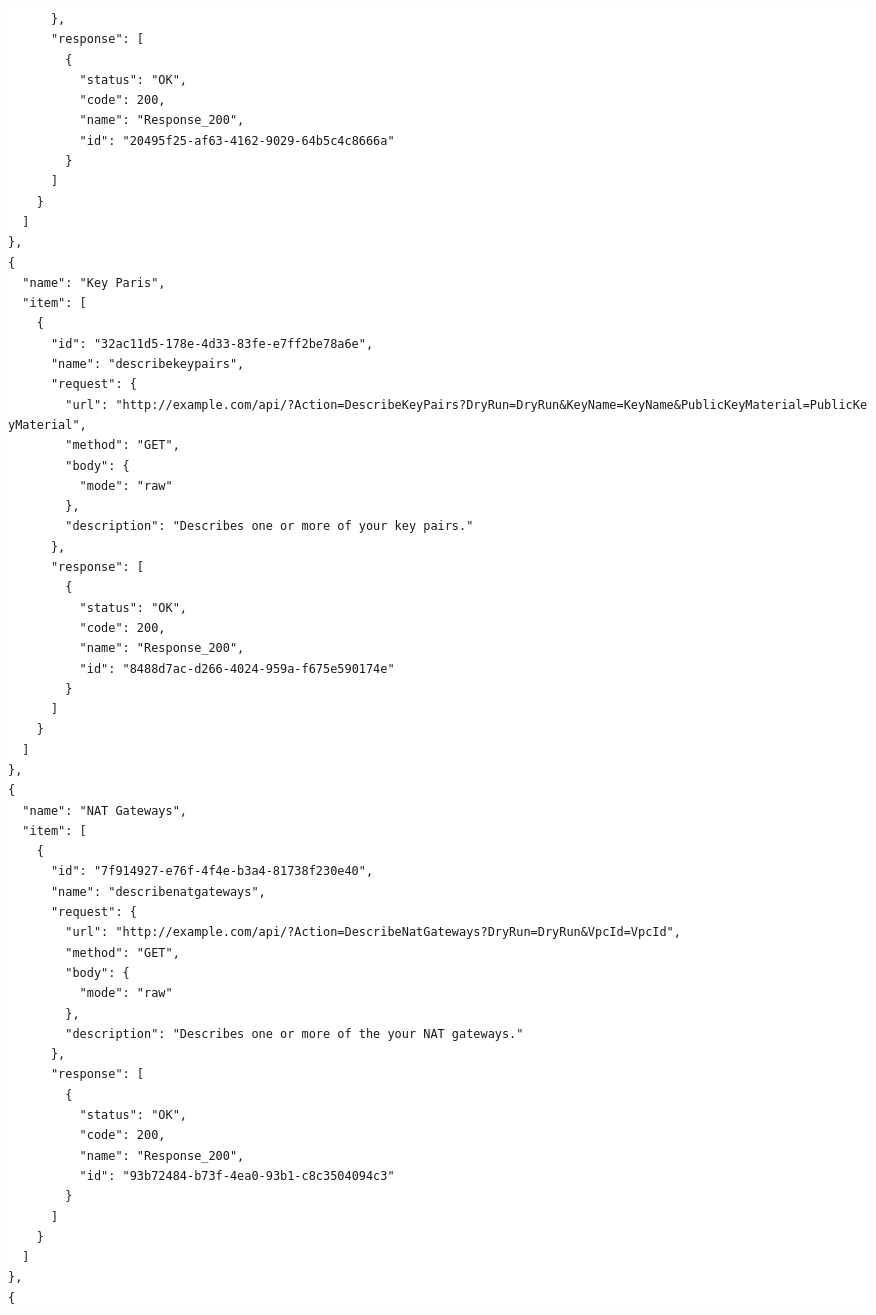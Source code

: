           },
          "response": [
            {
              "status": "OK",
              "code": 200,
              "name": "Response_200",
              "id": "20495f25-af63-4162-9029-64b5c4c8666a"
            }
          ]
        }
      ]
    },
    {
      "name": "Key Paris",
      "item": [
        {
          "id": "32ac11d5-178e-4d33-83fe-e7ff2be78a6e",
          "name": "describekeypairs",
          "request": {
            "url": "http://example.com/api/?Action=DescribeKeyPairs?DryRun=DryRun&KeyName=KeyName&PublicKeyMaterial=PublicKeyMaterial",
            "method": "GET",
            "body": {
              "mode": "raw"
            },
            "description": "Describes one or more of your key pairs."
          },
          "response": [
            {
              "status": "OK",
              "code": 200,
              "name": "Response_200",
              "id": "8488d7ac-d266-4024-959a-f675e590174e"
            }
          ]
        }
      ]
    },
    {
      "name": "NAT Gateways",
      "item": [
        {
          "id": "7f914927-e76f-4f4e-b3a4-81738f230e40",
          "name": "describenatgateways",
          "request": {
            "url": "http://example.com/api/?Action=DescribeNatGateways?DryRun=DryRun&VpcId=VpcId",
            "method": "GET",
            "body": {
              "mode": "raw"
            },
            "description": "Describes one or more of the your NAT gateways."
          },
          "response": [
            {
              "status": "OK",
              "code": 200,
              "name": "Response_200",
              "id": "93b72484-b73f-4ea0-93b1-c8c3504094c3"
            }
          ]
        }
      ]
    },
    {